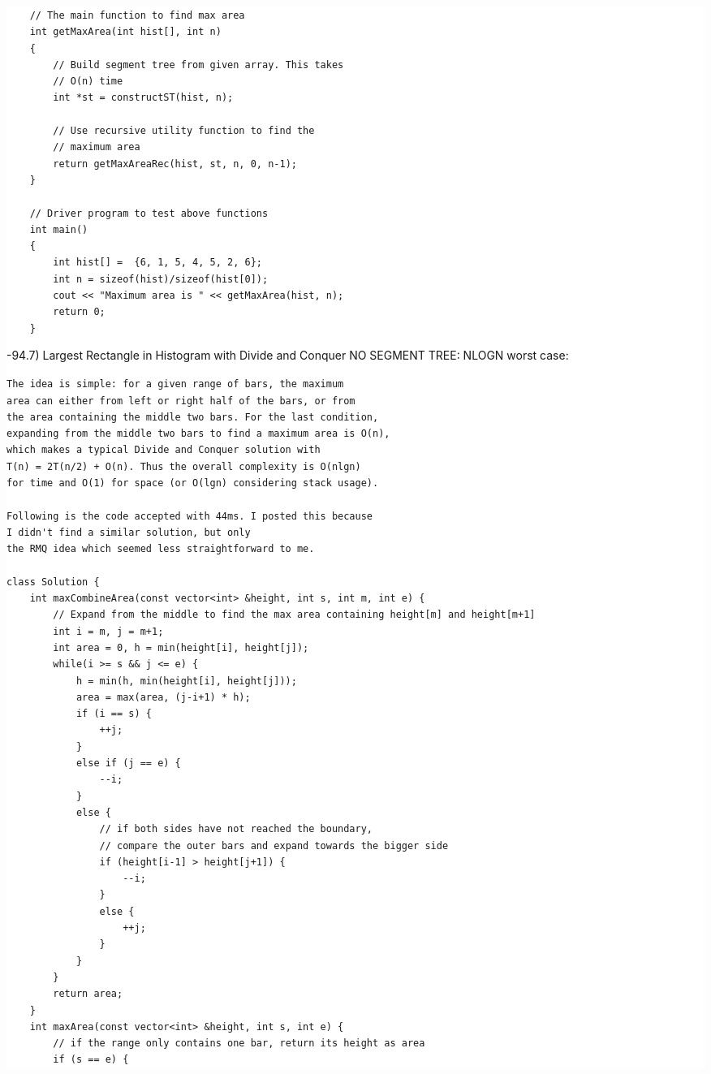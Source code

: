         // The main function to find max area 
        int getMaxArea(int hist[], int n) 
        { 
            // Build segment tree from given array. This takes 
            // O(n) time 
            int *st = constructST(hist, n); 
        
            // Use recursive utility function to find the 
            // maximum area 
            return getMaxAreaRec(hist, st, n, 0, n-1); 
        } 
        
        // Driver program to test above functions 
        int main() 
        { 
            int hist[] =  {6, 1, 5, 4, 5, 2, 6}; 
            int n = sizeof(hist)/sizeof(hist[0]); 
            cout << "Maximum area is " << getMaxArea(hist, n); 
            return 0; 
        } 

-94.7) Largest Rectangle in Histogram with Divide and Conquer
    NO SEGMENT TREE: NLOGN worst case:


    The idea is simple: for a given range of bars, the maximum 
    area can either from left or right half of the bars, or from 
    the area containing the middle two bars. For the last condition, 
    expanding from the middle two bars to find a maximum area is O(n), 
    which makes a typical Divide and Conquer solution with 
    T(n) = 2T(n/2) + O(n). Thus the overall complexity is O(nlgn) 
    for time and O(1) for space (or O(lgn) considering stack usage).

    Following is the code accepted with 44ms. I posted this because 
    I didn't find a similar solution, but only 
    the RMQ idea which seemed less straightforward to me.

    class Solution {
        int maxCombineArea(const vector<int> &height, int s, int m, int e) {
            // Expand from the middle to find the max area containing height[m] and height[m+1]
            int i = m, j = m+1;
            int area = 0, h = min(height[i], height[j]);
            while(i >= s && j <= e) {
                h = min(h, min(height[i], height[j]));
                area = max(area, (j-i+1) * h);
                if (i == s) {
                    ++j;
                }
                else if (j == e) {
                    --i;
                }
                else {
                    // if both sides have not reached the boundary,
                    // compare the outer bars and expand towards the bigger side
                    if (height[i-1] > height[j+1]) {
                        --i;
                    }
                    else {
                        ++j;
                    }
                }
            }
            return area;
        }
        int maxArea(const vector<int> &height, int s, int e) {
            // if the range only contains one bar, return its height as area
            if (s == e) {